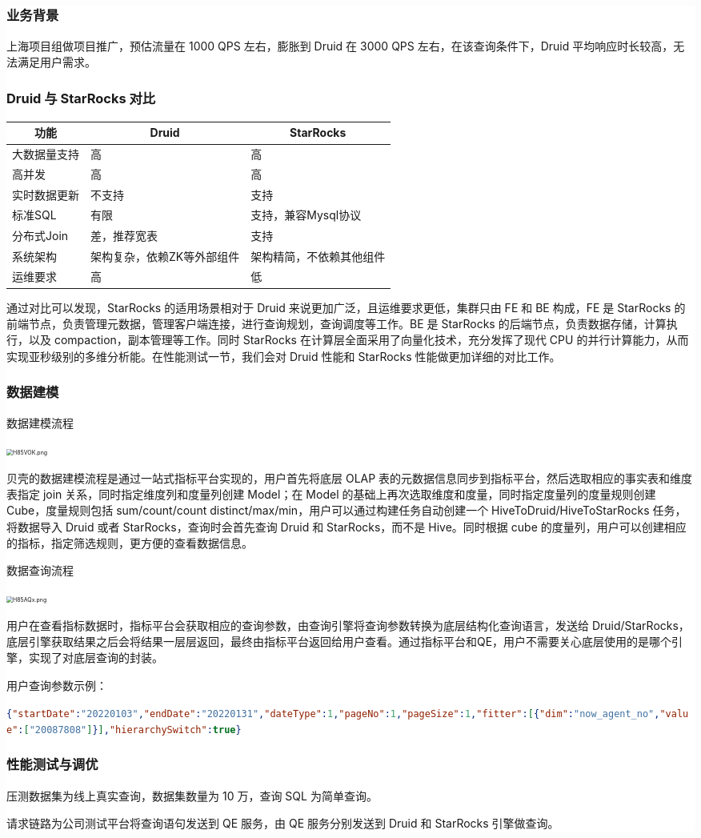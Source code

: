 ### 业务背景

上海项目组做项目推广，预估流量在 1000 QPS 左右，膨胀到 Druid 在 3000 QPS 左右，在该查询条件下，Druid 平均响应时长较高，无法满足用户需求。

### Druid 与 StarRocks 对比

| 功能         | Druid                      | StarRocks                |
| ------------ | -------------------------- | ------------------------ |
| 大数据量支持 | 高                         | 高                       |
| 高并发       | 高                         | 高                       |
| 实时数据更新 | 不支持                     | 支持                     |
| 标准SQL      | 有限                       | 支持，兼容Mysql协议      |
| 分布式Join   | 差，推荐宽表               | 支持                     |
| 系统架构     | 架构复杂，依赖ZK等外部组件 | 架构精简，不依赖其他组件 |
| 运维要求     | 高                         | 低                       |

通过对比可以发现，StarRocks 的适用场景相对于 Druid 来说更加广泛，且运维要求更低，集群只由 FE 和 BE 构成，FE 是 StarRocks 的前端节点，负责管理元数据，管理客户端连接，进行查询规划，查询调度等工作。BE 是 StarRocks 的后端节点，负责数据存储，计算执行，以及 compaction，副本管理等工作。同时 StarRocks 在计算层全面采用了向量化技术，充分发挥了现代 CPU 的并行计算能力，从而实现亚秒级别的多维分析能。在性能测试一节，我们会对 Druid 性能和 StarRocks 性能做更加详细的对比工作。

### 数据建模

数据建模流程

<img src="https://s4.ax1x.com/2022/02/09/H85VOK.png" alt="H85VOK.png" style="zoom:50%;" />

贝壳的数据建模流程是通过一站式指标平台实现的，用户首先将底层 OLAP 表的元数据信息同步到指标平台，然后选取相应的事实表和维度表指定 join 关系，同时指定维度列和度量列创建 Model；在 Model 的基础上再次选取维度和度量，同时指定度量列的度量规则创建 Cube，度量规则包括 sum/count/count distinct/max/min，用户可以通过构建任务自动创建一个 HiveToDruid/HiveToStarRocks 任务，将数据导入 Druid 或者 StarRocks，查询时会首先查询 Druid 和 StarRocks，而不是 Hive。同时根据 cube 的度量列，用户可以创建相应的指标，指定筛选规则，更方便的查看数据信息。

数据查询流程

<img src="https://s4.ax1x.com/2022/02/09/H85AQx.png" alt="H85AQx.png" style="zoom:50%;" />

用户在查看指标数据时，指标平台会获取相应的查询参数，由查询引擎将查询参数转换为底层结构化查询语言，发送给 Druid/StarRocks，底层引擎获取结果之后会将结果一层层返回，最终由指标平台返回给用户查看。通过指标平台和QE，用户不需要关心底层使用的是哪个引擎，实现了对底层查询的封装。

用户查询参数示例：

```json
{"startDate":"20220103","endDate":"20220131","dateType":1,"pageNo":1,"pageSize":1,"fitter":[{"dim":"now_agent_no","value":["20087808"]}],"hierarchySwitch":true}
```

### 性能测试与调优

压测数据集为线上真实查询，数据集数量为 10 万，查询 SQL 为简单查询。

请求链路为公司测试平台将查询语句发送到 QE 服务，由 QE 服务分别发送到 Druid 和 StarRocks 引擎做查询。
